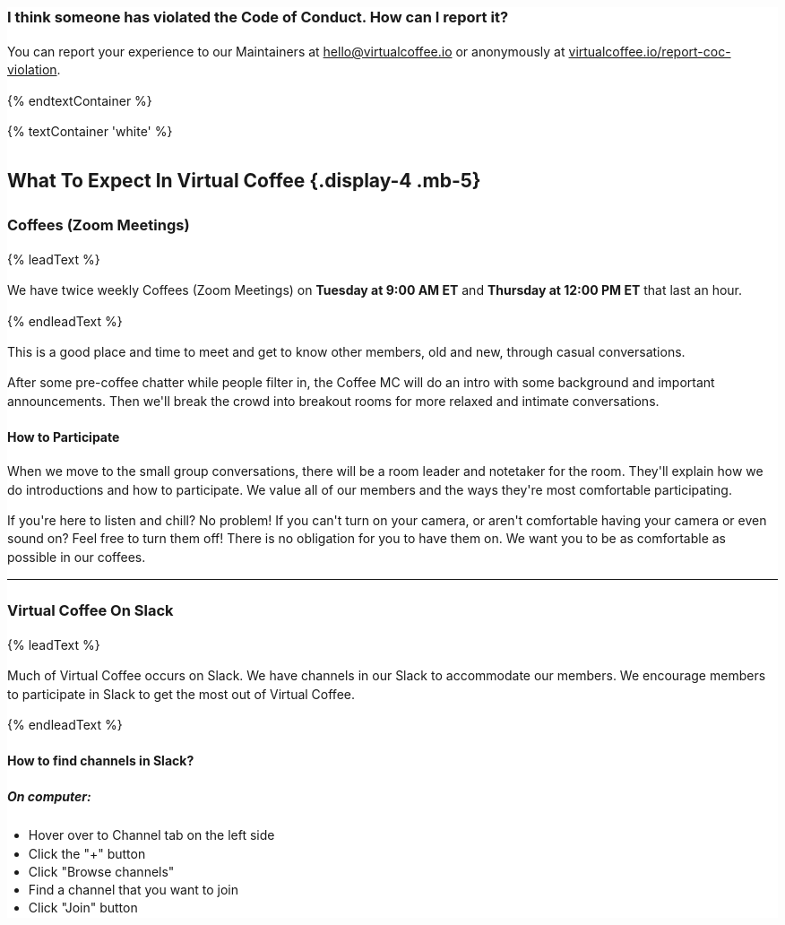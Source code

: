 ### I think someone has violated the Code of Conduct. How can I report it?

You can report your experience to our Maintainers at hello@virtualcoffee.io or anonymously at [virtualcoffee.io/report-coc-violation](https://virtualcoffee.io/report-coc-violation).

{% endtextContainer %}

{% textContainer 'white' %}

## What To Expect In Virtual Coffee {.display-4 .mb-5}

### Coffees (Zoom Meetings)

{% leadText %}

We have twice weekly Coffees (Zoom Meetings) on **Tuesday at 9:00 AM ET** and **Thursday at 12:00 PM ET** that last an hour.

{% endleadText %}

This is a good place and time to meet and get to know other members, old and new, through casual conversations.

After some pre-coffee chatter while people filter in, the Coffee MC will do an intro with some background and important announcements. Then we'll break the crowd into breakout rooms for more relaxed and intimate conversations.

#### How to Participate

When we move to the small group conversations, there will be a room leader and notetaker for the room. They'll explain how we do introductions and how to participate. We value all of our members and the ways they're most comfortable participating.</p>

If you're here to listen and chill? No problem! If you can't turn on your camera, or aren't comfortable having your camera or even sound on? Feel free to turn them off! There is no obligation for you to have them on. We want you to be as comfortable as possible in our coffees.

---

### Virtual Coffee On Slack

{% leadText %}

Much of Virtual Coffee occurs on Slack. We have channels in our Slack to accommodate our members. We encourage members to participate in Slack to get the most out of Virtual Coffee.

{% endleadText %}

#### How to find channels in Slack?

##### On computer:

- Hover over to Channel tab on the left side
- Click the "+" button
- Click "Browse channels"
- Find a channel that you want to join
- Click "Join" button
